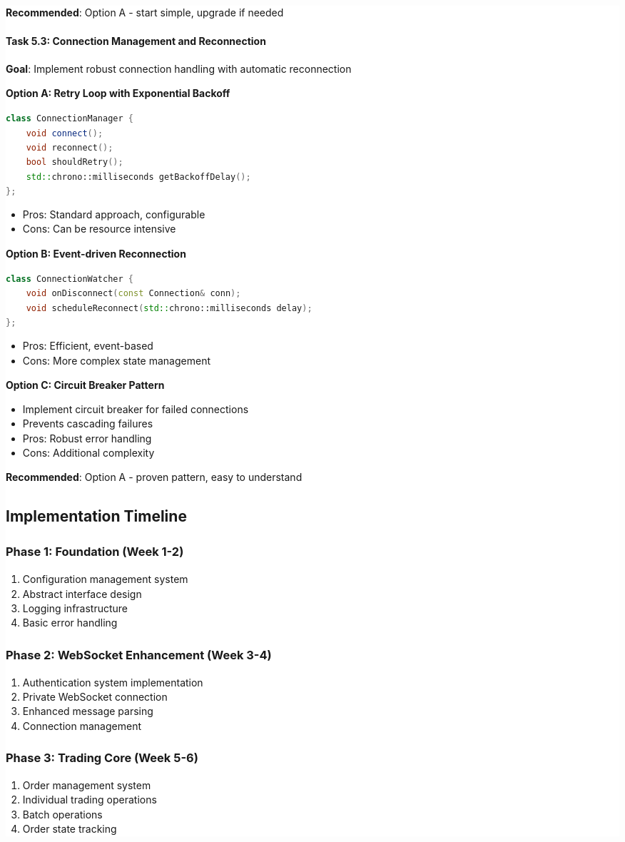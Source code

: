 **Recommended**: Option A - start simple, upgrade if needed

#### Task 5.3: Connection Management and Reconnection
**Goal**: Implement robust connection handling with automatic reconnection

**Option A: Retry Loop with Exponential Backoff**
```cpp
class ConnectionManager {
    void connect();
    void reconnect();
    bool shouldRetry();
    std::chrono::milliseconds getBackoffDelay();
};
```
- Pros: Standard approach, configurable
- Cons: Can be resource intensive

**Option B: Event-driven Reconnection**
```cpp
class ConnectionWatcher {
    void onDisconnect(const Connection& conn);
    void scheduleReconnect(std::chrono::milliseconds delay);
};
```
- Pros: Efficient, event-based
- Cons: More complex state management

**Option C: Circuit Breaker Pattern**
- Implement circuit breaker for failed connections
- Prevents cascading failures
- Pros: Robust error handling
- Cons: Additional complexity

**Recommended**: Option A - proven pattern, easy to understand

## Implementation Timeline

### Phase 1: Foundation (Week 1-2)
1. Configuration management system
2. Abstract interface design
3. Logging infrastructure
4. Basic error handling

### Phase 2: WebSocket Enhancement (Week 3-4)
1. Authentication system implementation
2. Private WebSocket connection
3. Enhanced message parsing
4. Connection management

### Phase 3: Trading Core (Week 5-6)
1. Order management system
2. Individual trading operations
3. Batch operations
4. Order state tracking
